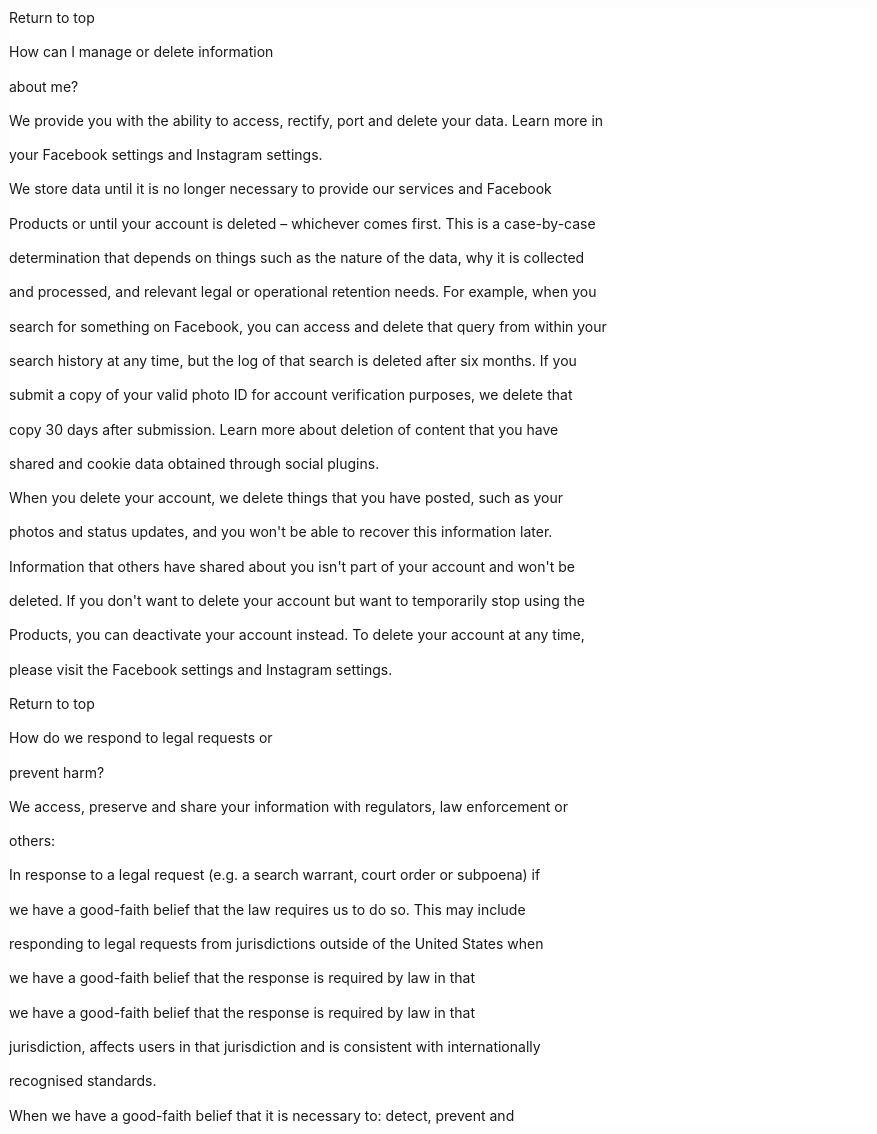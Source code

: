 Return to top

How can I manage or delete information

about me?

We provide you with the ability to access, rectify, port and delete your data. Learn more in

your Facebook settings and Instagram settings. 

We store data until it is no longer necessary to provide our services and Facebook

Products or until your account is deleted – whichever comes first. This is a case-by-case

determination that depends on things such as the nature of the data, why it is collected

and processed, and relevant legal or operational retention needs. For example, when you

search for something on Facebook, you can access and delete that query from within your

search history at any time, but the log of that search is deleted after six months. If you

submit a copy of your valid photo ID for account verification purposes, we delete that

copy 30 days after submission. Learn more about deletion of content that you have

shared and cookie data obtained through social plugins. 

When you delete your account, we delete things that you have posted, such as your

photos and status updates, and you won't be able to recover this information later.

Information that others have shared about you isn't part of your account and won't be

deleted. If you don't want to delete your account but want to temporarily stop using the

Products, you can deactivate your account instead. To delete your account at any time,

please visit the Facebook settings and Instagram settings.

Return to top

How do we respond to legal requests or

prevent harm?

We access, preserve and share your information with regulators, law enforcement or

others:

In response to a legal request (e.g. a search warrant, court order or subpoena) if

we have a good-faith belief that the law requires us to do so. This may include

responding to legal requests from jurisdictions outside of the United States when

we have a good-faith belief that the response is required by law in that

we have a good-faith belief that the response is required by law in that

jurisdiction, affects users in that jurisdiction and is consistent with internationally

recognised standards.

When we have a good-faith belief that it is necessary to: detect, prevent and
